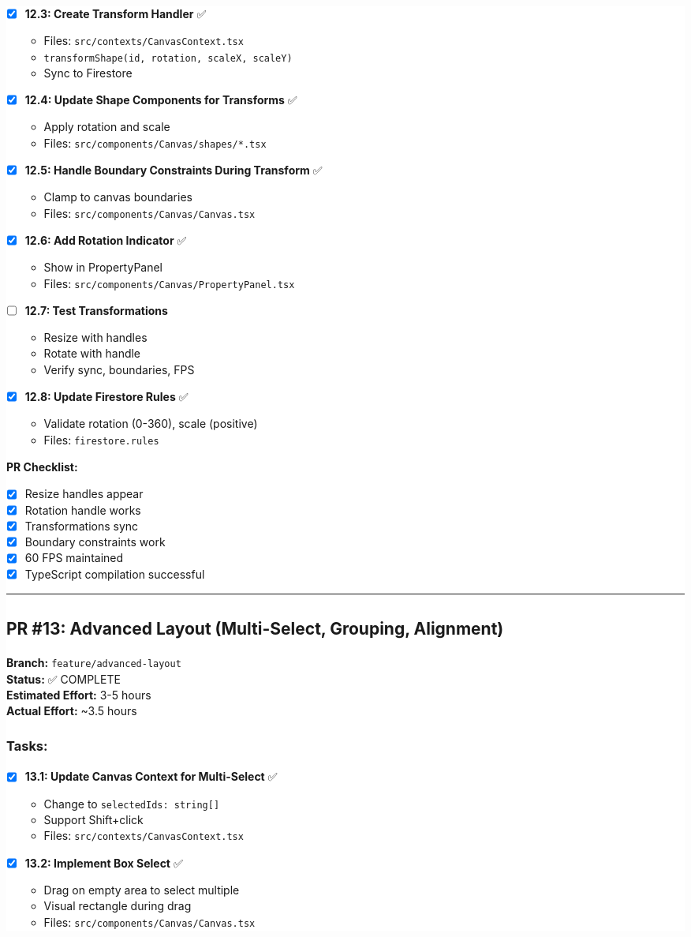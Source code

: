 - [x] **12.3: Create Transform Handler** ✅
  - Files: `src/contexts/CanvasContext.tsx`
  - `transformShape(id, rotation, scaleX, scaleY)`
  - Sync to Firestore

- [x] **12.4: Update Shape Components for Transforms** ✅
  - Apply rotation and scale
  - Files: `src/components/Canvas/shapes/*.tsx`

- [x] **12.5: Handle Boundary Constraints During Transform** ✅
  - Clamp to canvas boundaries
  - Files: `src/components/Canvas/Canvas.tsx`

- [x] **12.6: Add Rotation Indicator** ✅
  - Show in PropertyPanel
  - Files: `src/components/Canvas/PropertyPanel.tsx`

- [ ] **12.7: Test Transformations**
  - Resize with handles
  - Rotate with handle
  - Verify sync, boundaries, FPS

- [x] **12.8: Update Firestore Rules** ✅
  - Validate rotation (0-360), scale (positive)
  - Files: `firestore.rules`

**PR Checklist:**
- [x] Resize handles appear
- [x] Rotation handle works
- [x] Transformations sync
- [x] Boundary constraints work
- [x] 60 FPS maintained
- [x] TypeScript compilation successful

---

## PR #13: Advanced Layout (Multi-Select, Grouping, Alignment)

**Branch:** `feature/advanced-layout`  
**Status:** ✅ COMPLETE  
**Estimated Effort:** 3-5 hours  
**Actual Effort:** ~3.5 hours

### Tasks:

- [x] **13.1: Update Canvas Context for Multi-Select** ✅
  - Change to `selectedIds: string[]`
  - Support Shift+click
  - Files: `src/contexts/CanvasContext.tsx`

- [x] **13.2: Implement Box Select** ✅
  - Drag on empty area to select multiple
  - Visual rectangle during drag
  - Files: `src/components/Canvas/Canvas.tsx`
